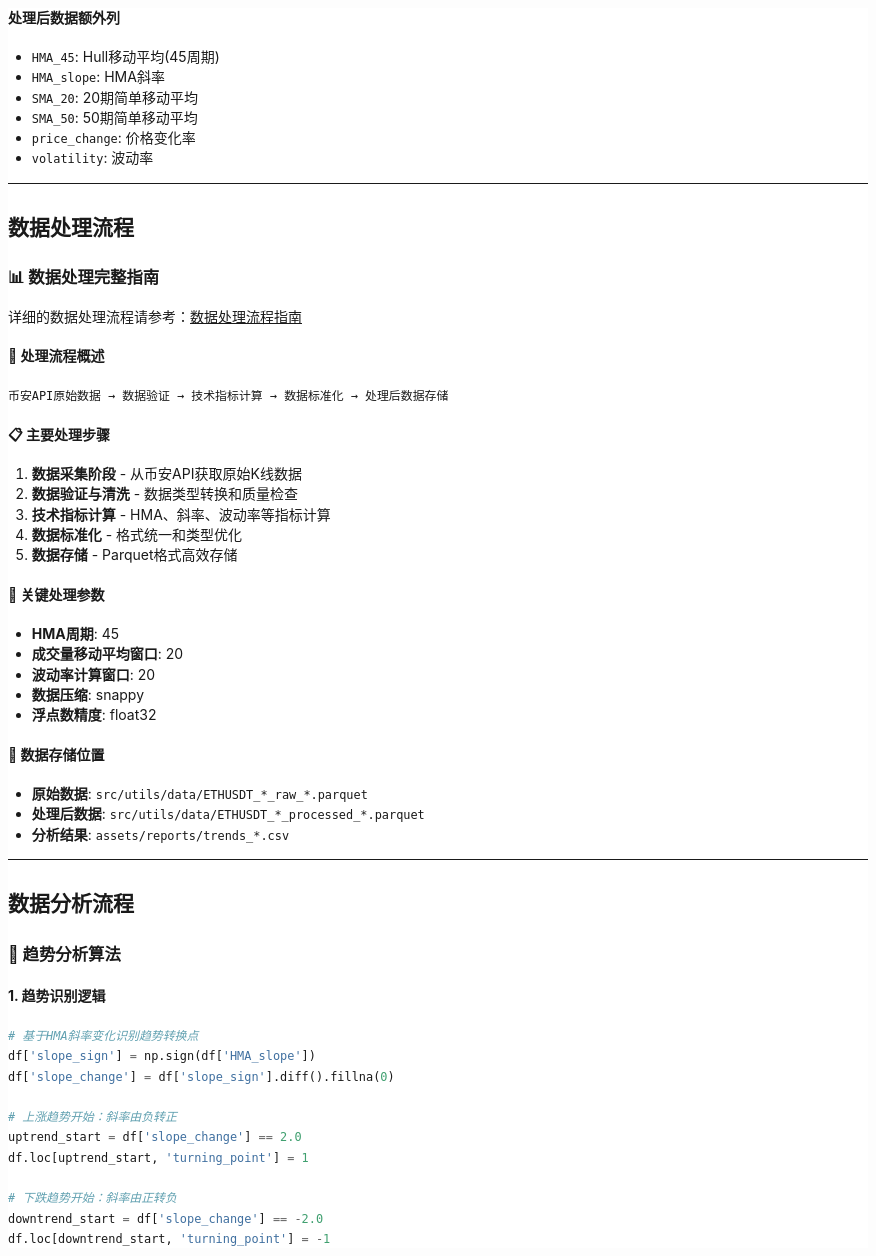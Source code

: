 #### 处理后数据额外列
- `HMA_45`: Hull移动平均(45周期)
- `HMA_slope`: HMA斜率
- `SMA_20`: 20期简单移动平均
- `SMA_50`: 50期简单移动平均
- `price_change`: 价格变化率
- `volatility`: 波动率

---

## 数据处理流程

### 📊 数据处理完整指南

详细的数据处理流程请参考：[数据处理流程指南](data_processing_guide.md)

#### 🔄 处理流程概述
```
币安API原始数据 → 数据验证 → 技术指标计算 → 数据标准化 → 处理后数据存储
```

#### 📋 主要处理步骤
1. **数据采集阶段** - 从币安API获取原始K线数据
2. **数据验证与清洗** - 数据类型转换和质量检查
3. **技术指标计算** - HMA、斜率、波动率等指标计算
4. **数据标准化** - 格式统一和类型优化
5. **数据存储** - Parquet格式高效存储

#### 🎯 关键处理参数
- **HMA周期**: 45
- **成交量移动平均窗口**: 20
- **波动率计算窗口**: 20
- **数据压缩**: snappy
- **浮点数精度**: float32

#### 📁 数据存储位置
- **原始数据**: `src/utils/data/ETHUSDT_*_raw_*.parquet`
- **处理后数据**: `src/utils/data/ETHUSDT_*_processed_*.parquet`
- **分析结果**: `assets/reports/trends_*.csv`

---

## 数据分析流程

### 🧮 趋势分析算法

#### 1. 趋势识别逻辑
```python
# 基于HMA斜率变化识别趋势转换点
df['slope_sign'] = np.sign(df['HMA_slope'])
df['slope_change'] = df['slope_sign'].diff().fillna(0)

# 上涨趋势开始：斜率由负转正
uptrend_start = df['slope_change'] == 2.0
df.loc[uptrend_start, 'turning_point'] = 1

# 下跌趋势开始：斜率由正转负
downtrend_start = df['slope_change'] == -2.0
df.loc[downtrend_start, 'turning_point'] = -1
```
